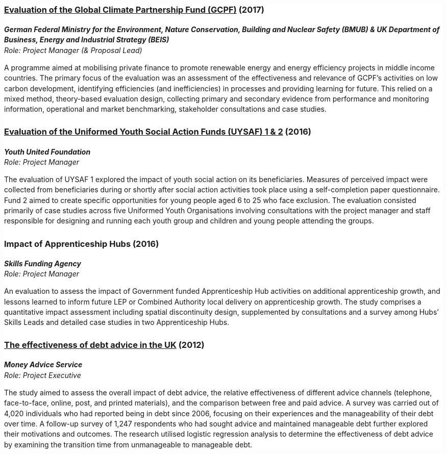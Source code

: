 ### [Evaluation of the Global Climate Partnership Fund (GCPF)](https://www.ipsos.com/sites/default/files/ct/news/documents/2019-10/gcpf-mid-term-evaluation-report-2018-20181019111005.pdf) (2017)
**_German Federal Ministry for the Environment, Nature Conservation, Building and Nuclear Safety (BMUB) & UK Department of Business, Energy and Industrial Strategy (BEIS)_**<br>
_Role: Project Manager (& Proposal Lead)_

A programme aimed at mobilising private finance to promote renewable energy and energy efficiency projects in middle income countries. The primary focus of the evaluation was an assessment of the effectiveness and relevance of GCPF’s activities on low carbon development, identifying efficiencies (and inefficiencies) in processes and providing learning for future. This relied on a mixed method, theory-based evaluation design, collecting primary and secondary evidence from performance and monitoring information, operational and market benchmarking, stakeholder consultations and case studies.

### [Evaluation of the Uniformed Youth Social Action Funds (UYSAF) 1 & 2](https://assets.publishing.service.gov.uk/government/uploads/system/uploads/attachment_data/file/561161/Evaluation_of_the_Uniformed_Youth_Social_Action_Fund_1.pdf) (2016)
**_Youth United Foundation_**<br>
_Role: Project Manager_

The evaluation of UYSAF 1 explored the impact of youth social action on its beneficiaries. Measures of perceived impact were collected from beneficiaries during or shortly after social action activities took place using a self-completion paper questionnaire. Fund 2 aimed to create specific opportunities for young people aged 6 to 25 who face exclusion. The evaluation consisted primarily of case studies across five Uniformed Youth Organisations involving consultations with the project manager and staff responsible for designing and running each youth group and children and young people attending the groups.

### Impact of Apprenticeship Hubs (2016)
**_Skills Funding Agency_**
<br>_Role: Project Manager_

An evaluation to assess the impact of Government funded Apprenticeship Hub activities on additional apprenticeship growth, and lessons learned to inform future LEP or Combined Authority local delivery on apprenticeship growth. The study comprises a quantitative impact assessment including spatial discontinuity design, supplemented by consultations and a survey among Hubs’ Skills Leads and detailed case studies in two Apprenticeship Hubs.

### [The effectiveness of debt advice in the UK](https://cdn.yougov.com/cumulus_uploads/document/ji1wkzmois/research-oct12-effectiveness-of-debt-advice-from-yougov.pdf) **(2012)**
**_Money Advice Service_**
<br>_Role: Project Executive_

The study aimed to assess the overall impact of debt advice, the relative effectiveness of different advice channels (telephone, face-to-face, online, post, and printed materials), and the comparison between free and paid advice. A survey was carried out of 4,020 individuals who had reported being in debt since 2006, focusing on their experiences and the manageability of their debt over time. A follow-up survey of 1,247 respondents who had sought advice and maintained manageable debt further explored their motivations and outcomes. The research utilised logistic regression analysis to determine the effectiveness of debt advice by examining the transition time from unmanageable to manageable debt.
